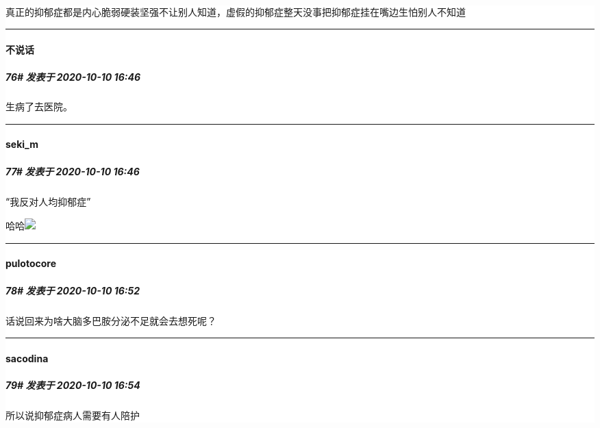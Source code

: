 


真正的抑郁症都是内心脆弱硬装坚强不让别人知道，虚假的抑郁症整天没事把抑郁症挂在嘴边生怕别人不知道







*****

####  不说话  
##### 76#       发表于 2020-10-10 16:46




生病了去医院。







*****

####  seki_m  
##### 77#       发表于 2020-10-10 16:46




“我反对人均抑郁症”

哈哈<img src="https://static.saraba1st.com/image/smiley/face2017/066.png" referrerpolicy="no-referrer">







*****

####  pulotocore  
##### 78#       发表于 2020-10-10 16:52




话说回来为啥大脑多巴胺分泌不足就会去想死呢？







*****

####  sacodina  
##### 79#       发表于 2020-10-10 16:54




所以说抑郁症病人需要有人陪护
